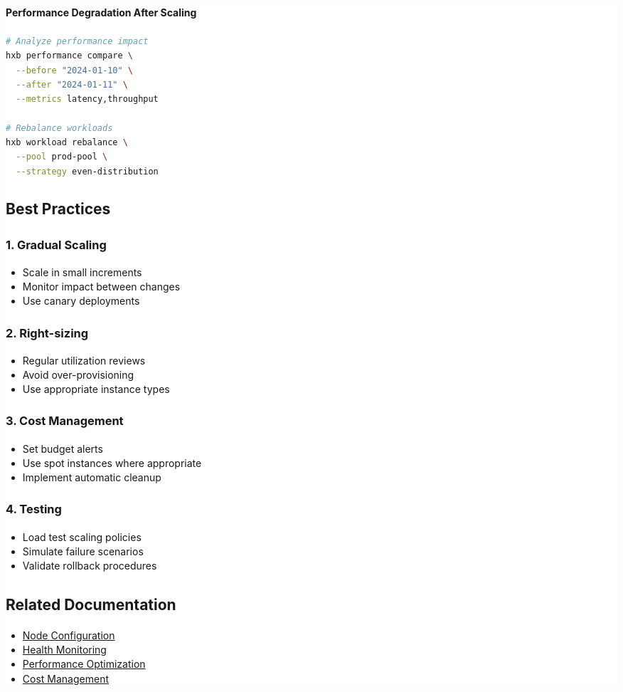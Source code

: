 #### Performance Degradation After Scaling

```bash
# Analyze performance impact
hxb performance compare \
  --before "2024-01-10" \
  --after "2024-01-11" \
  --metrics latency,throughput

# Rebalance workloads
hxb workload rebalance \
  --pool prod-pool \
  --strategy even-distribution
```

## Best Practices

### 1. Gradual Scaling

- Scale in small increments
- Monitor impact between changes
- Use canary deployments

### 2. Right-sizing

- Regular utilization reviews
- Avoid over-provisioning
- Use appropriate instance types

### 3. Cost Management

- Set budget alerts
- Use spot instances where appropriate
- Implement automatic cleanup

### 4. Testing

- Load test scaling policies
- Simulate failure scenarios
- Validate rollback procedures

## Related Documentation

- [Node Configuration](configuration.md)
- [Health Monitoring](health-monitoring.md)
- [Performance Optimization](../../nodes/index.md)
- [Cost Management](../../architecture/technical-design.md)
